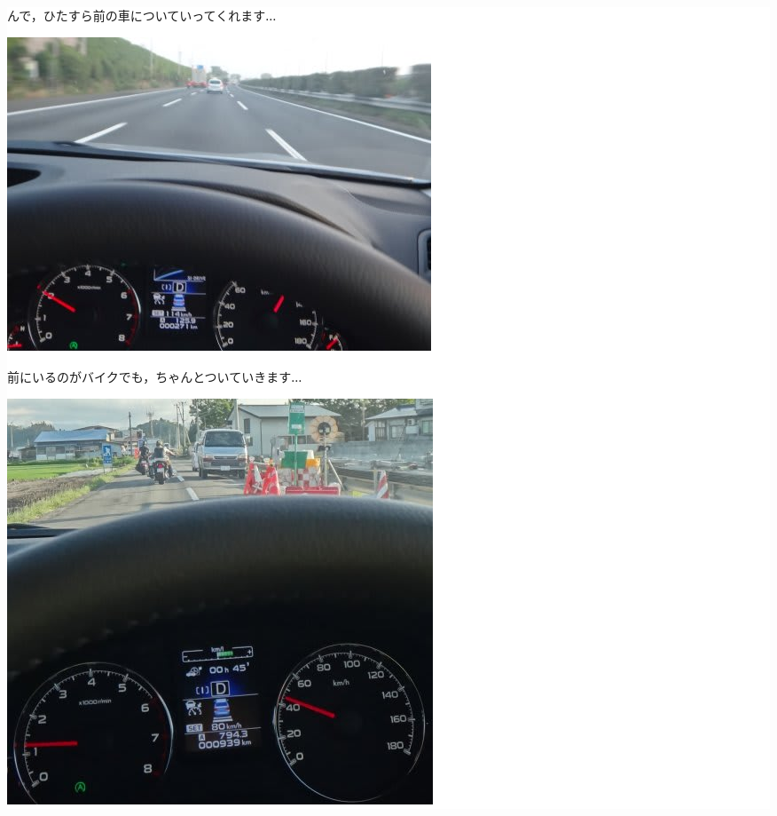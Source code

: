 んで，ひたすら前の車についていってくれます…




![85516afc156022626d268c756d65d5e7.jpg](images/85516afc156022626d268c756d65d5e7.jpg)







前にいるのがバイクでも，ちゃんとついていきます…




![603af90dfb0de6459ff6ba20a33cc183.jpg](images/603af90dfb0de6459ff6ba20a33cc183.jpg)
